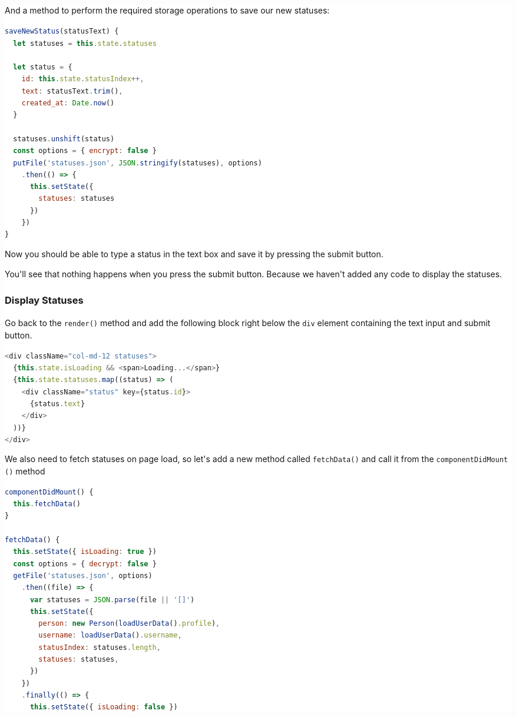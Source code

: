 And a method to perform the required storage operations to save our new statuses:

```javascript
saveNewStatus(statusText) {
  let statuses = this.state.statuses

  let status = {
    id: this.state.statusIndex++,
    text: statusText.trim(),
    created_at: Date.now()
  }

  statuses.unshift(status)
  const options = { encrypt: false }
  putFile('statuses.json', JSON.stringify(statuses), options)
    .then(() => {
      this.setState({
        statuses: statuses
      })
    })
}
```

Now you should be able to type a status in the text box and save it by pressing the submit button.

You'll see that nothing happens when you press the submit button. Because we haven't added any code to display the statuses.

### Display Statuses

Go back to the `render()` method and add the following block right below the `div` element containing the text input and submit button.

```javascript
<div className="col-md-12 statuses">
  {this.state.isLoading && <span>Loading...</span>}
  {this.state.statuses.map((status) => (
    <div className="status" key={status.id}>
      {status.text}
    </div>
  ))}
</div>
```

We also need to fetch statuses on page load, so let's add a new method called `fetchData()` and call it from the `componentDidMount()` method

```javascript
componentDidMount() {
  this.fetchData()
}

fetchData() {
  this.setState({ isLoading: true })
  const options = { decrypt: false }
  getFile('statuses.json', options)
    .then((file) => {
      var statuses = JSON.parse(file || '[]')
      this.setState({
        person: new Person(loadUserData().profile),
        username: loadUserData().username,
        statusIndex: statuses.length,
        statuses: statuses,
      })
    })
    .finally(() => {
      this.setState({ isLoading: false })
```